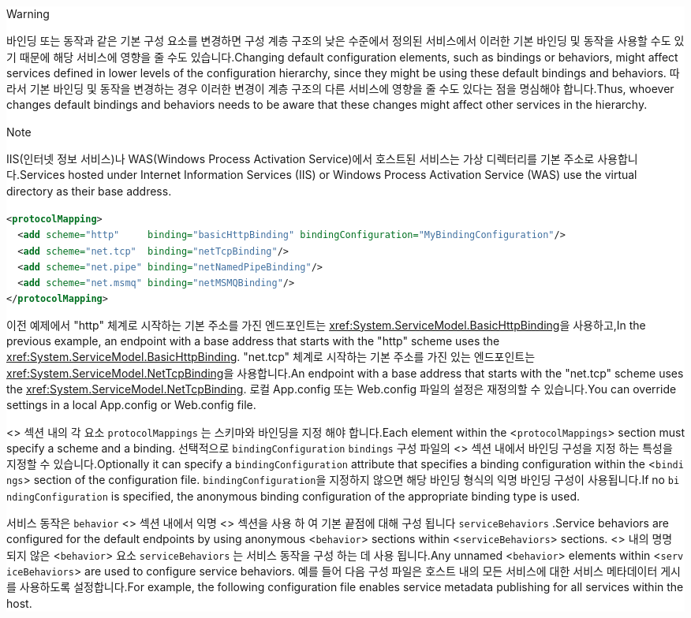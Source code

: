 > [!WARNING]
> <span data-ttu-id="b080e-125">바인딩 또는 동작과 같은 기본 구성 요소를 변경하면 구성 계층 구조의 낮은 수준에서 정의된 서비스에서 이러한 기본 바인딩 및 동작을 사용할 수도 있기 때문에 해당 서비스에 영향을 줄 수도 있습니다.</span><span class="sxs-lookup"><span data-stu-id="b080e-125">Changing default configuration elements, such as bindings or behaviors, might affect services defined in lower levels of the configuration hierarchy, since they might be using these default bindings and behaviors.</span></span> <span data-ttu-id="b080e-126">따라서 기본 바인딩 및 동작을 변경하는 경우 이러한 변경이 계층 구조의 다른 서비스에 영향을 줄 수도 있다는 점을 명심해야 합니다.</span><span class="sxs-lookup"><span data-stu-id="b080e-126">Thus, whoever changes default bindings and behaviors needs to be aware that these changes might affect other services in the hierarchy.</span></span>  
  
> [!NOTE]
> <span data-ttu-id="b080e-127">IIS(인터넷 정보 서비스)나 WAS(Windows Process Activation Service)에서 호스트된 서비스는 가상 디렉터리를 기본 주소로 사용합니다.</span><span class="sxs-lookup"><span data-stu-id="b080e-127">Services hosted under Internet Information Services (IIS) or Windows Process Activation Service (WAS) use the virtual directory as their base address.</span></span>  
  
```xml  
<protocolMapping>  
  <add scheme="http"     binding="basicHttpBinding" bindingConfiguration="MyBindingConfiguration"/>  
  <add scheme="net.tcp"  binding="netTcpBinding"/>  
  <add scheme="net.pipe" binding="netNamedPipeBinding"/>  
  <add scheme="net.msmq" binding="netMSMQBinding"/>  
</protocolMapping>  
```  
  
 <span data-ttu-id="b080e-128">이전 예제에서 "http" 체계로 시작하는 기본 주소를 가진 엔드포인트는 <xref:System.ServiceModel.BasicHttpBinding>을 사용하고,</span><span class="sxs-lookup"><span data-stu-id="b080e-128">In the previous example, an endpoint with a base address that starts with the "http" scheme uses the <xref:System.ServiceModel.BasicHttpBinding>.</span></span> <span data-ttu-id="b080e-129">"net.tcp" 체계로 시작하는 기본 주소를 가진 있는 엔드포인트는 <xref:System.ServiceModel.NetTcpBinding>을 사용합니다.</span><span class="sxs-lookup"><span data-stu-id="b080e-129">An endpoint with a base address that starts with the "net.tcp" scheme uses the <xref:System.ServiceModel.NetTcpBinding>.</span></span> <span data-ttu-id="b080e-130">로컬 App.config 또는 Web.config 파일의 설정은 재정의할 수 있습니다.</span><span class="sxs-lookup"><span data-stu-id="b080e-130">You can override settings in a local App.config or Web.config file.</span></span>  
  
 <span data-ttu-id="b080e-131"><> 섹션 내의 각 요소 `protocolMappings` 는 스키마와 바인딩을 지정 해야 합니다.</span><span class="sxs-lookup"><span data-stu-id="b080e-131">Each element within the <`protocolMappings`> section must specify a scheme and a binding.</span></span> <span data-ttu-id="b080e-132">선택적으로 `bindingConfiguration` `bindings` 구성 파일의 <> 섹션 내에서 바인딩 구성을 지정 하는 특성을 지정할 수 있습니다.</span><span class="sxs-lookup"><span data-stu-id="b080e-132">Optionally it can specify a `bindingConfiguration` attribute that specifies a binding configuration within the <`bindings`> section of the configuration file.</span></span> <span data-ttu-id="b080e-133">`bindingConfiguration`을 지정하지 않으면 해당 바인딩 형식의 익명 바인딩 구성이 사용됩니다.</span><span class="sxs-lookup"><span data-stu-id="b080e-133">If no `bindingConfiguration` is specified, the anonymous binding configuration of the appropriate binding type is used.</span></span>  
  
 <span data-ttu-id="b080e-134">서비스 동작은 `behavior` <> 섹션 내에서 익명 <> 섹션을 사용 하 여 기본 끝점에 대해 구성 됩니다 `serviceBehaviors` .</span><span class="sxs-lookup"><span data-stu-id="b080e-134">Service behaviors are configured for the default endpoints by using anonymous <`behavior`> sections within <`serviceBehaviors`> sections.</span></span> <span data-ttu-id="b080e-135"><> 내의 명명 되지 않은 <`behavior`> 요소 `serviceBehaviors` 는 서비스 동작을 구성 하는 데 사용 됩니다.</span><span class="sxs-lookup"><span data-stu-id="b080e-135">Any unnamed <`behavior`> elements within <`serviceBehaviors`> are used to configure service behaviors.</span></span> <span data-ttu-id="b080e-136">예를 들어 다음 구성 파일은 호스트 내의 모든 서비스에 대한 서비스 메타데이터 게시를 사용하도록 설정합니다.</span><span class="sxs-lookup"><span data-stu-id="b080e-136">For example, the following configuration file enables service metadata publishing for all services within the host.</span></span>  
  